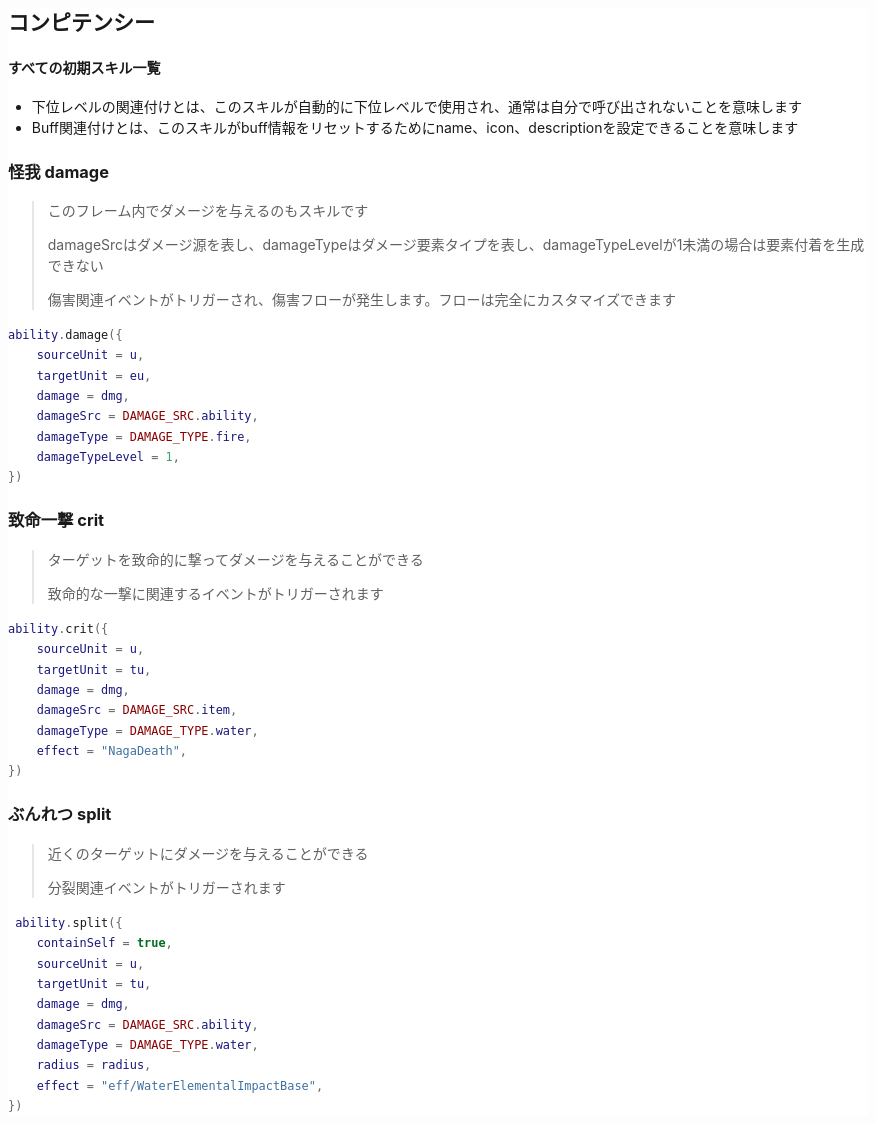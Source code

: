 ## コンピテンシー

#### すべての初期スキル一覧

* 下位レベルの関連付けとは、このスキルが自動的に下位レベルで使用され、通常は自分で呼び出されないことを意味します
* Buff関連付けとは、このスキルがbuff情報をリセットするためにname、icon、descriptionを設定できることを意味します

### 怪我 damage

> このフレーム内でダメージを与えるのもスキルです
>
> damageSrcはダメージ源を表し、damageTypeはダメージ要素タイプを表し、damageTypeLevelが1未満の場合は要素付着を生成できない
>
> 傷害関連イベントがトリガーされ、傷害フローが発生します。フローは完全にカスタマイズできます

```lua
ability.damage({
    sourceUnit = u,
    targetUnit = eu,
    damage = dmg,
    damageSrc = DAMAGE_SRC.ability,
    damageType = DAMAGE_TYPE.fire,
    damageTypeLevel = 1,
})
```

### 致命一撃 crit

> ターゲットを致命的に撃ってダメージを与えることができる
>
> 致命的な一撃に関連するイベントがトリガーされます

```lua
ability.crit({
    sourceUnit = u,
    targetUnit = tu,
    damage = dmg,
    damageSrc = DAMAGE_SRC.item,
    damageType = DAMAGE_TYPE.water,
    effect = "NagaDeath",
})
```

### ぶんれつ split

> 近くのターゲットにダメージを与えることができる
>
> 分裂関連イベントがトリガーされます

```lua
 ability.split({
    containSelf = true,
    sourceUnit = u,
    targetUnit = tu,
    damage = dmg,
    damageSrc = DAMAGE_SRC.ability,
    damageType = DAMAGE_TYPE.water,
    radius = radius,
    effect = "eff/WaterElementalImpactBase",
})
```
